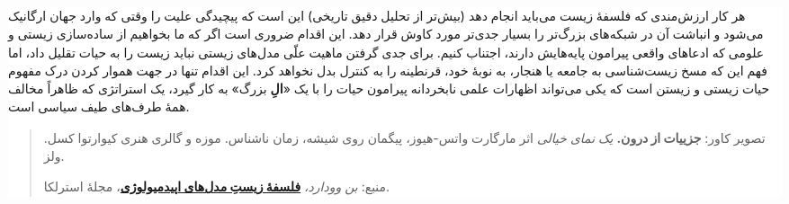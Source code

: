 هر کار ارزش‌مندی که فلسفهٔ زیست می‌باید انجام دهد (بیش‌تر از تحلیل دقیق تاریخی) این است که پیچیدگی علیت را وقتی که وارد جهان ارگانیک می‌شود و انباشت آن در شبکه‌های بزرگ‌تر را بسیار جدی‌تر مورد کاوش قرار دهد. این اقدام ضروری است اگر که ما بخواهیم از ساده‌سازی زیستی و علومی که ادعاهای واقعی پیرامون پایه‌هایش دارند، اجتناب کنیم. برای جدی گرفتن ماهیت علّی مدل‌های زیستی نباید زیست را به حیات تقلیل داد، اما فهم این که مسخ زیست‌شناسی به جامعه یا هنجار، به نوبهٔ خود، قرنطینه را به کنترل بدل نخواهد کرد. این اقدام تنها در جهت هموار کردن درک مفهوم حیات زیستی و زیستن است که یکی می‌تواند اظهارات علمی نابخردانه پیرامون حیات را با یک «**الِ** بزرگ» به کار گیرد، یک استراتژی که ظاهراً مخالف همهٔ طرف‌های طیف سیاسی است.

> تصویر کاور: **جزییات از درون.** *یک نمای خیالی* اثر مارگارت واتس-هیوز، پیگمان روی شیشه، زمان ناشناس. موزه و گالری هنری کیوارتوا کسل. ولز.
>
> منبع: *بن وودارد،* [**فلسفهٔ زیستِ مدل‌های اپیدمیولوژی**](https://strelkamag.com/en/article/biophilosophy-of-epidemiological-models)، مجلهٔ استرلکا.
